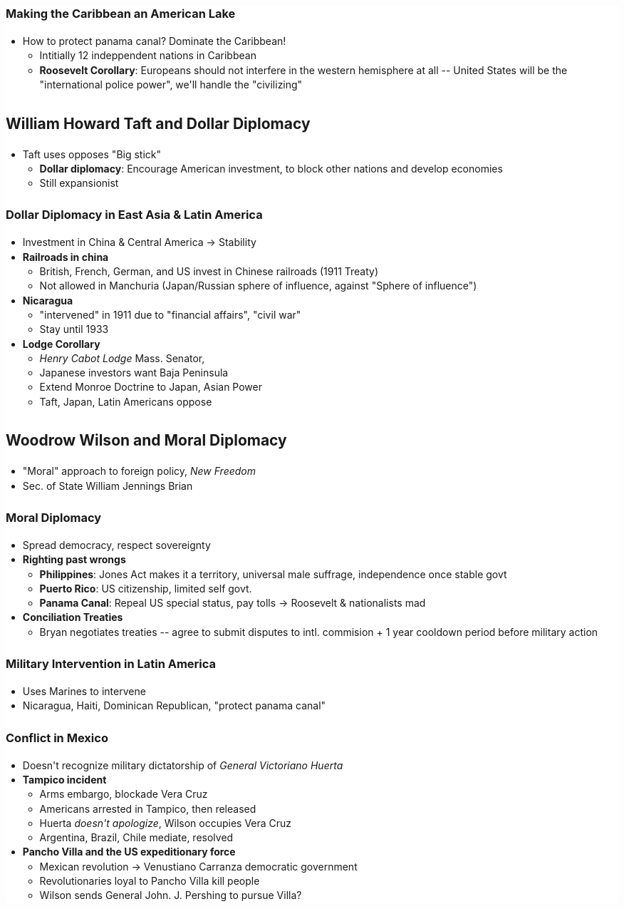 

### Making the Caribbean an American Lake
* How to protect panama canal? Dominate the Caribbean!
    - Intitially 12 indeppendent nations in Caribbean
    - **Roosevelt Corollary**: Europeans should not interfere in the western hemisphere at all -- United States will be the "international police power", we'll handle the "civilizing"

## William Howard Taft and Dollar Diplomacy
* Taft uses opposes "Big stick"
    -  **Dollar diplomacy**: Encourage American investment, to block other nations and develop economies
    - Still expansionist

### Dollar Diplomacy in East Asia & Latin America
* Investment in China & Central America →  Stability
* **Railroads in china**
    - British, French, German, and US invest in Chinese railroads (1911 Treaty)
    - Not allowed in Manchuria (Japan/Russian sphere of influence, against "Sphere of influence")
* **Nicaragua**
    - "intervened" in 1911 due to "financial affairs", "civil war"
    - Stay until 1933
* **Lodge Corollary**
    - _Henry Cabot Lodge_ Mass. Senator, 
    - Japanese investors want Baja Peninsula
    - Extend Monroe Doctrine to Japan, Asian Power
    - Taft, Japan, Latin Americans oppose

## Woodrow Wilson and Moral Diplomacy
* "Moral" approach to foreign policy, _New Freedom_
* Sec. of State William Jennings Brian

### Moral Diplomacy
* Spread democracy, respect sovereignty
* **Righting past wrongs**
    - **Philippines**: Jones Act makes it a territory, universal male suffrage, independence once stable govt
    - **Puerto Rico**: US citizenship, limited self govt.
    - **Panama Canal**: Repeal US special status, pay tolls → Roosevelt & nationalists mad
* **Conciliation Treaties**
    - Bryan negotiates treaties -- agree to submit disputes to intl. commision + 1 year cooldown period before military action

### Military Intervention in Latin America
* Uses Marines to intervene
* Nicaragua, Haiti, Dominican Republican, "protect panama canal"

### Conflict in Mexico
* Doesn't recognize military dictatorship of _General Victoriano Huerta_
* **Tampico incident**
    - Arms embargo, blockade Vera Cruz
    - Americans arrested in Tampico, then released
    - Huerta _doesn't apologize_, Wilson occupies Vera Cruz
    - Argentina, Brazil, Chile mediate, resolved
* **Pancho Villa and the US expeditionary force**
    - Mexican revolution → Venustiano Carranza democratic government
    - Revolutionaries loyal to Pancho Villa kill people
    - Wilson sends General John. J. Pershing to pursue Villa?
